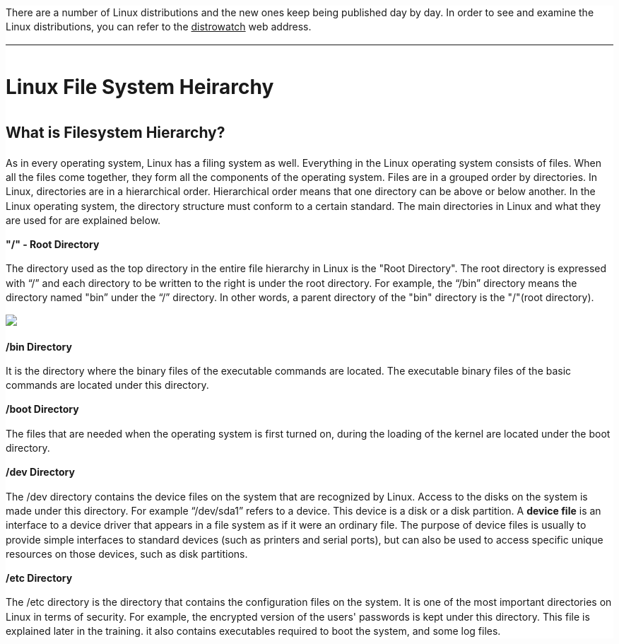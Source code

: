 There are a number of Linux distributions and the new ones keep being published day by day. In order to see and examine the Linux distributions, you can refer to the [distrowatch](https://distrowatch.com/) web address.

---
# Linux File System Heirarchy
## What is Filesystem Hierarchy?
As in every operating system, Linux has a filing system as well. Everything in the Linux operating system consists of files. When all the files come together, they form all the components of the operating system. Files are in a grouped order by directories. In Linux, directories are in a hierarchical order. Hierarchical order means that one directory can be above or below another. In the Linux operating system, the directory structure must conform to a certain standard. The main directories in Linux and what they are used for are explained below.

**"/" - Root Directory**

The directory used as the top directory in the entire file hierarchy in Linux is the "Root Directory". The root directory is expressed with “/” and each directory to be written to the right is under the root directory. For example, the “/bin” directory means the directory named "bin” under the “/” directory. In other words, a parent directory of the "bin" directory is the "/"(root directory).  
  
  

![](https://letsdefend.io/images/training/linux101/structure.png)

  

  
  
**/bin Directory**

It is the directory where the binary files of the executable commands are located. The executable binary files of the basic commands are located under this directory.  
  
  
**/boot Directory**

The files that are needed when the operating system is first turned on, during the loading of the kernel are located under the boot directory.  
  
  
**/dev Directory**

The /dev directory contains the device files on the system that are recognized by Linux. Access to the disks on the system is made under this directory. For example “/dev/sda1” refers to a device. This device is a disk or a disk partition.  A **device file** is an interface to a device driver that appears in a file system as if it were an ordinary file. The purpose of device files is usually to provide simple interfaces to standard devices (such as printers and serial ports), but can also be used to access specific unique resources on those devices, such as disk partitions.
  
  
**/etc Directory**

The /etc directory is the directory that contains the configuration files on the system. It is one of the most important directories on Linux in terms of security. For example, the encrypted version of the users' passwords is kept under this directory. This file is explained later in the training. it also contains executables required to boot the system, and some log files.
